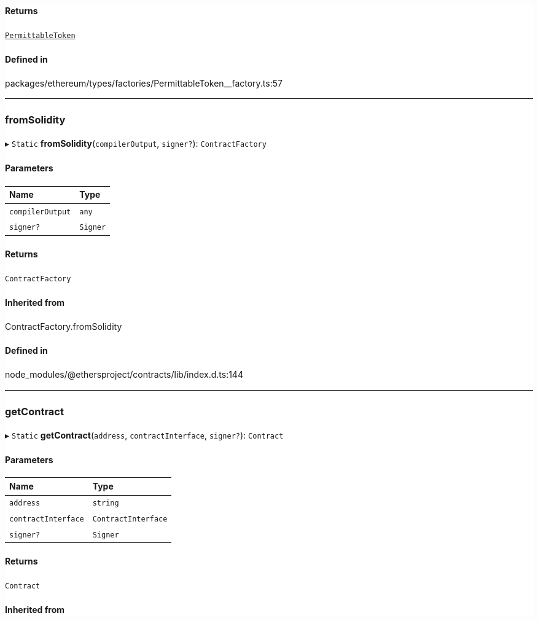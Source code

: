 #### Returns

[`PermittableToken`](PermittableToken.md)

#### Defined in

packages/ethereum/types/factories/PermittableToken__factory.ts:57

___

### fromSolidity

▸ `Static` **fromSolidity**(`compilerOutput`, `signer?`): `ContractFactory`

#### Parameters

| Name | Type |
| :------ | :------ |
| `compilerOutput` | `any` |
| `signer?` | `Signer` |

#### Returns

`ContractFactory`

#### Inherited from

ContractFactory.fromSolidity

#### Defined in

node_modules/@ethersproject/contracts/lib/index.d.ts:144

___

### getContract

▸ `Static` **getContract**(`address`, `contractInterface`, `signer?`): `Contract`

#### Parameters

| Name | Type |
| :------ | :------ |
| `address` | `string` |
| `contractInterface` | `ContractInterface` |
| `signer?` | `Signer` |

#### Returns

`Contract`

#### Inherited from
